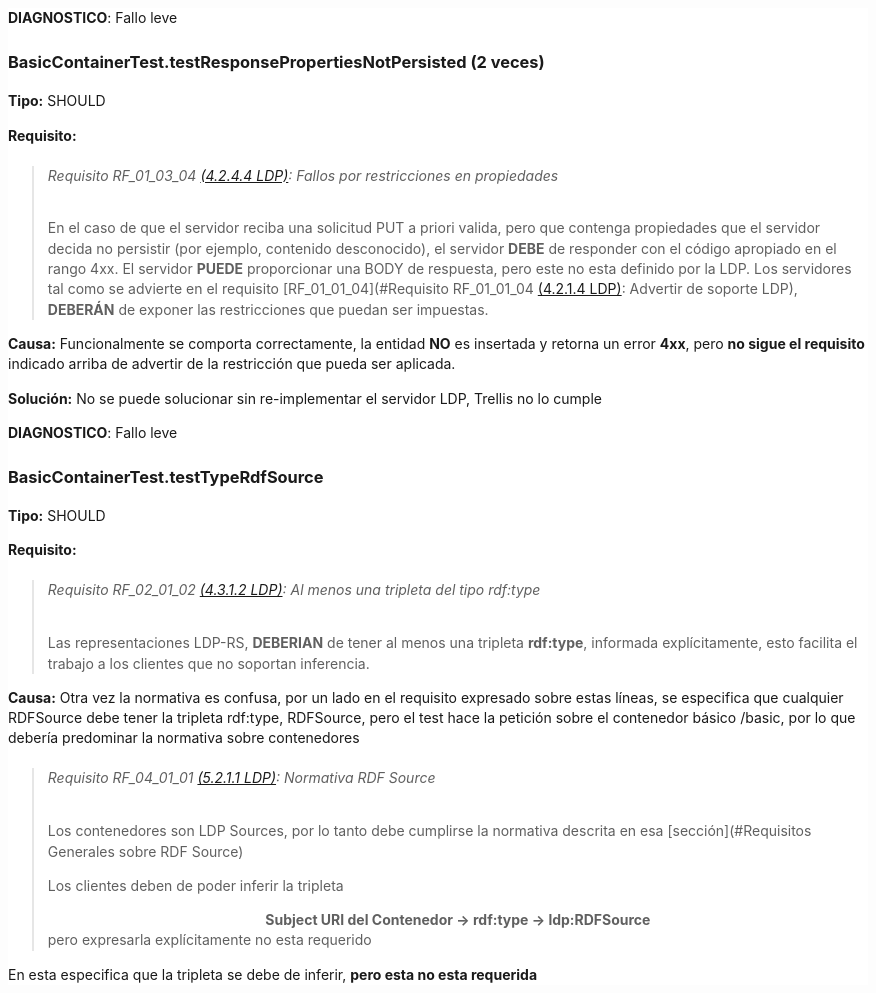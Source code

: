 **DIAGNOSTICO**: Fallo leve

### BasicContainerTest.testResponsePropertiesNotPersisted (2 veces) 

**Tipo:** SHOULD

**Requisito:**  

> ###### Requisito RF_01_03_04 [(4.2.4.4 LDP)](https://www.w3.org/TR/ldp/#ldpr-resource): Fallos por restricciones en propiedades
>
> En el caso de que el servidor reciba una solicitud PUT a priori valida, pero que contenga propiedades que el servidor decida no persistir (por ejemplo, contenido desconocido), el servidor **DEBE** de responder con el código apropiado en el rango 4xx. El servidor **PUEDE**  proporcionar una BODY de respuesta, pero este no esta definido por la LDP. Los servidores tal como se advierte en el requisito  [RF_01_01_04](#Requisito RF_01_01_04 [(4.2.1.4 LDP)](https://www.w3.org/TR/ldp/#ldpr-resource): Advertir de soporte LDP), **DEBERÁN** de exponer las restricciones que puedan ser impuestas.

**Causa:** Funcionalmente se comporta correctamente, la entidad **NO** es insertada y retorna un error **4xx**, pero **no sigue el requisito** indicado arriba de advertir de la restricción que pueda ser aplicada.

**Solución:** No se puede solucionar sin re-implementar el servidor LDP, Trellis no lo cumple

**DIAGNOSTICO**: Fallo leve

### BasicContainerTest.testTypeRdfSource 

**Tipo:** SHOULD

**Requisito:**  

> ###### Requisito RF_02_01_02  [(4.3.1.2 LDP)](https://www.w3.org/TR/ldp/#ldprs): Al menos una tripleta del tipo rdf:type 
>
> Las representaciones LDP-RS, **DEBERIAN** de tener al menos una tripleta **rdf:type**, informada explícitamente, esto facilita el trabajo a los clientes que no soportan inferencia.

**Causa:** Otra vez la normativa es confusa, por un lado en el requisito expresado sobre estas líneas, se especifica que cualquier RDFSource debe tener la tripleta rdf:type, RDFSource, pero el test hace la petición sobre el contenedor básico /basic, por lo que debería predominar la normativa sobre contenedores

> ###### Requisito RF_04_01_01  [(5.2.1.1 LDP)](https://www.w3.org/TR/ldp/#ldpc-container): Normativa RDF Source
>
> Los contenedores son LDP Sources, por lo tanto debe cumplirse la normativa descrita en esa [sección](#Requisitos Generales sobre RDF Source)
>
> Los clientes deben de poder inferir la tripleta
>
> <center><strong>Subject URI del Contenedor &rarr; rdf:type &rarr; ldp:RDFSource</strong></center>
>pero expresarla explícitamente no esta requerido

En esta especifica que la tripleta se debe de inferir, **pero esta no esta requerida**
